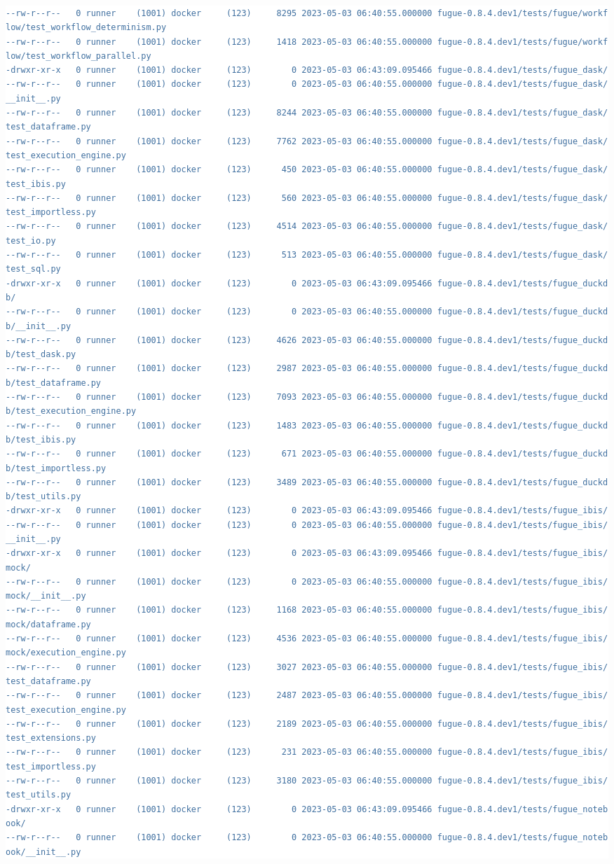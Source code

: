```diff
--rw-r--r--   0 runner    (1001) docker     (123)     8295 2023-05-03 06:40:55.000000 fugue-0.8.4.dev1/tests/fugue/workflow/test_workflow_determinism.py
--rw-r--r--   0 runner    (1001) docker     (123)     1418 2023-05-03 06:40:55.000000 fugue-0.8.4.dev1/tests/fugue/workflow/test_workflow_parallel.py
-drwxr-xr-x   0 runner    (1001) docker     (123)        0 2023-05-03 06:43:09.095466 fugue-0.8.4.dev1/tests/fugue_dask/
--rw-r--r--   0 runner    (1001) docker     (123)        0 2023-05-03 06:40:55.000000 fugue-0.8.4.dev1/tests/fugue_dask/__init__.py
--rw-r--r--   0 runner    (1001) docker     (123)     8244 2023-05-03 06:40:55.000000 fugue-0.8.4.dev1/tests/fugue_dask/test_dataframe.py
--rw-r--r--   0 runner    (1001) docker     (123)     7762 2023-05-03 06:40:55.000000 fugue-0.8.4.dev1/tests/fugue_dask/test_execution_engine.py
--rw-r--r--   0 runner    (1001) docker     (123)      450 2023-05-03 06:40:55.000000 fugue-0.8.4.dev1/tests/fugue_dask/test_ibis.py
--rw-r--r--   0 runner    (1001) docker     (123)      560 2023-05-03 06:40:55.000000 fugue-0.8.4.dev1/tests/fugue_dask/test_importless.py
--rw-r--r--   0 runner    (1001) docker     (123)     4514 2023-05-03 06:40:55.000000 fugue-0.8.4.dev1/tests/fugue_dask/test_io.py
--rw-r--r--   0 runner    (1001) docker     (123)      513 2023-05-03 06:40:55.000000 fugue-0.8.4.dev1/tests/fugue_dask/test_sql.py
-drwxr-xr-x   0 runner    (1001) docker     (123)        0 2023-05-03 06:43:09.095466 fugue-0.8.4.dev1/tests/fugue_duckdb/
--rw-r--r--   0 runner    (1001) docker     (123)        0 2023-05-03 06:40:55.000000 fugue-0.8.4.dev1/tests/fugue_duckdb/__init__.py
--rw-r--r--   0 runner    (1001) docker     (123)     4626 2023-05-03 06:40:55.000000 fugue-0.8.4.dev1/tests/fugue_duckdb/test_dask.py
--rw-r--r--   0 runner    (1001) docker     (123)     2987 2023-05-03 06:40:55.000000 fugue-0.8.4.dev1/tests/fugue_duckdb/test_dataframe.py
--rw-r--r--   0 runner    (1001) docker     (123)     7093 2023-05-03 06:40:55.000000 fugue-0.8.4.dev1/tests/fugue_duckdb/test_execution_engine.py
--rw-r--r--   0 runner    (1001) docker     (123)     1483 2023-05-03 06:40:55.000000 fugue-0.8.4.dev1/tests/fugue_duckdb/test_ibis.py
--rw-r--r--   0 runner    (1001) docker     (123)      671 2023-05-03 06:40:55.000000 fugue-0.8.4.dev1/tests/fugue_duckdb/test_importless.py
--rw-r--r--   0 runner    (1001) docker     (123)     3489 2023-05-03 06:40:55.000000 fugue-0.8.4.dev1/tests/fugue_duckdb/test_utils.py
-drwxr-xr-x   0 runner    (1001) docker     (123)        0 2023-05-03 06:43:09.095466 fugue-0.8.4.dev1/tests/fugue_ibis/
--rw-r--r--   0 runner    (1001) docker     (123)        0 2023-05-03 06:40:55.000000 fugue-0.8.4.dev1/tests/fugue_ibis/__init__.py
-drwxr-xr-x   0 runner    (1001) docker     (123)        0 2023-05-03 06:43:09.095466 fugue-0.8.4.dev1/tests/fugue_ibis/mock/
--rw-r--r--   0 runner    (1001) docker     (123)        0 2023-05-03 06:40:55.000000 fugue-0.8.4.dev1/tests/fugue_ibis/mock/__init__.py
--rw-r--r--   0 runner    (1001) docker     (123)     1168 2023-05-03 06:40:55.000000 fugue-0.8.4.dev1/tests/fugue_ibis/mock/dataframe.py
--rw-r--r--   0 runner    (1001) docker     (123)     4536 2023-05-03 06:40:55.000000 fugue-0.8.4.dev1/tests/fugue_ibis/mock/execution_engine.py
--rw-r--r--   0 runner    (1001) docker     (123)     3027 2023-05-03 06:40:55.000000 fugue-0.8.4.dev1/tests/fugue_ibis/test_dataframe.py
--rw-r--r--   0 runner    (1001) docker     (123)     2487 2023-05-03 06:40:55.000000 fugue-0.8.4.dev1/tests/fugue_ibis/test_execution_engine.py
--rw-r--r--   0 runner    (1001) docker     (123)     2189 2023-05-03 06:40:55.000000 fugue-0.8.4.dev1/tests/fugue_ibis/test_extensions.py
--rw-r--r--   0 runner    (1001) docker     (123)      231 2023-05-03 06:40:55.000000 fugue-0.8.4.dev1/tests/fugue_ibis/test_importless.py
--rw-r--r--   0 runner    (1001) docker     (123)     3180 2023-05-03 06:40:55.000000 fugue-0.8.4.dev1/tests/fugue_ibis/test_utils.py
-drwxr-xr-x   0 runner    (1001) docker     (123)        0 2023-05-03 06:43:09.095466 fugue-0.8.4.dev1/tests/fugue_notebook/
--rw-r--r--   0 runner    (1001) docker     (123)        0 2023-05-03 06:40:55.000000 fugue-0.8.4.dev1/tests/fugue_notebook/__init__.py
```